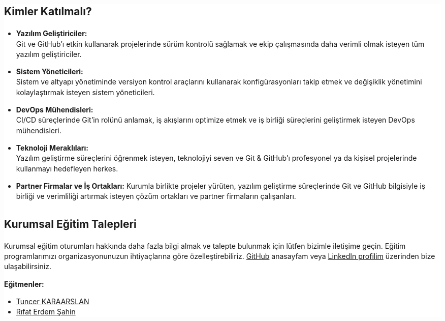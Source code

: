 ## **Kimler Katılmalı?**

- **Yazılım Geliştiriciler:**  
  Git ve GitHub’ı etkin kullanarak projelerinde sürüm kontrolü sağlamak ve ekip çalışmasında daha verimli olmak isteyen tüm yazılım geliştiriciler.  

- **Sistem Yöneticileri:**  
  Sistem ve altyapı yönetiminde versiyon kontrol araçlarını kullanarak konfigürasyonları takip etmek ve değişiklik yönetimini kolaylaştırmak isteyen sistem yöneticileri.  

- **DevOps Mühendisleri:**  
  CI/CD süreçlerinde Git’in rolünü anlamak, iş akışlarını optimize etmek ve iş birliği süreçlerini geliştirmek isteyen DevOps mühendisleri.  

- **Teknoloji Meraklıları:**  
  Yazılım geliştirme süreçlerini öğrenmek isteyen, teknolojiyi seven ve Git & GitHub’ı profesyonel ya da kişisel projelerinde kullanmayı hedefleyen herkes.  

- **Partner Firmalar ve İş Ortakları:**
  Kurumla birlikte projeler yürüten, yazılım geliştirme süreçlerinde Git ve GitHub bilgisiyle iş birliği ve verimliliği artırmak isteyen çözüm ortakları ve partner firmaların çalışanları.

## Kurumsal Eğitim Talepleri

Kurumsal eğitim oturumları hakkında daha fazla bilgi almak ve talepte bulunmak için lütfen bizimle iletişime geçin. Eğitim programlarımızı organizasyonunuzun ihtiyaçlarına göre özelleştirebiliriz. [GitHub](https://github.com/TuncerKARAARSLAN-VB) anasayfam veya [LinkedIn profilim](https://www.linkedin.com/in/tuncerkaraarslan/) üzerinden bize ulaşabilirsiniz.

**Eğitmenler:**

- [Tuncer KARAARSLAN](https://www.linkedin.com/in/tuncerkaraarslan/)
- [Rıfat Erdem Şahin](https://www.linkedin.com/in/rifaterdemsahin/)

